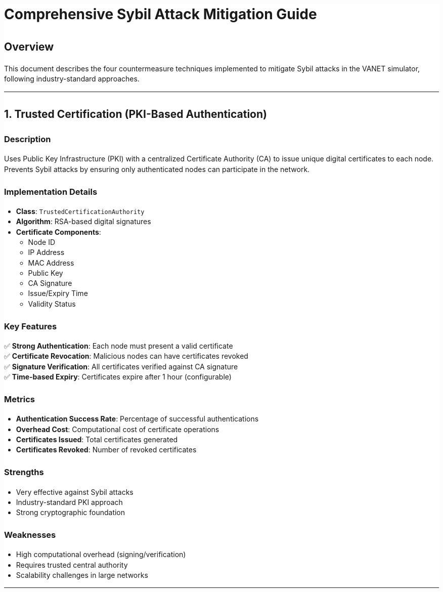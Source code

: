 # Comprehensive Sybil Attack Mitigation Guide

## Overview
This document describes the four countermeasure techniques implemented to mitigate Sybil attacks in the VANET simulator, following industry-standard approaches.

---

## 1. Trusted Certification (PKI-Based Authentication)

### Description
Uses Public Key Infrastructure (PKI) with a centralized Certificate Authority (CA) to issue unique digital certificates to each node. Prevents Sybil attacks by ensuring only authenticated nodes can participate in the network.

### Implementation Details
- **Class**: `TrustedCertificationAuthority`
- **Algorithm**: RSA-based digital signatures
- **Certificate Components**:
  - Node ID
  - IP Address
  - MAC Address
  - Public Key
  - CA Signature
  - Issue/Expiry Time
  - Validity Status

### Key Features
✅ **Strong Authentication**: Each node must present a valid certificate  
✅ **Certificate Revocation**: Malicious nodes can have certificates revoked  
✅ **Signature Verification**: All certificates verified against CA signature  
✅ **Time-based Expiry**: Certificates expire after 1 hour (configurable)

### Metrics
- **Authentication Success Rate**: Percentage of successful authentications
- **Overhead Cost**: Computational cost of certificate operations
- **Certificates Issued**: Total certificates generated
- **Certificates Revoked**: Number of revoked certificates

### Strengths
- Very effective against Sybil attacks
- Industry-standard PKI approach
- Strong cryptographic foundation

### Weaknesses
- High computational overhead (signing/verification)
- Requires trusted central authority
- Scalability challenges in large networks

---